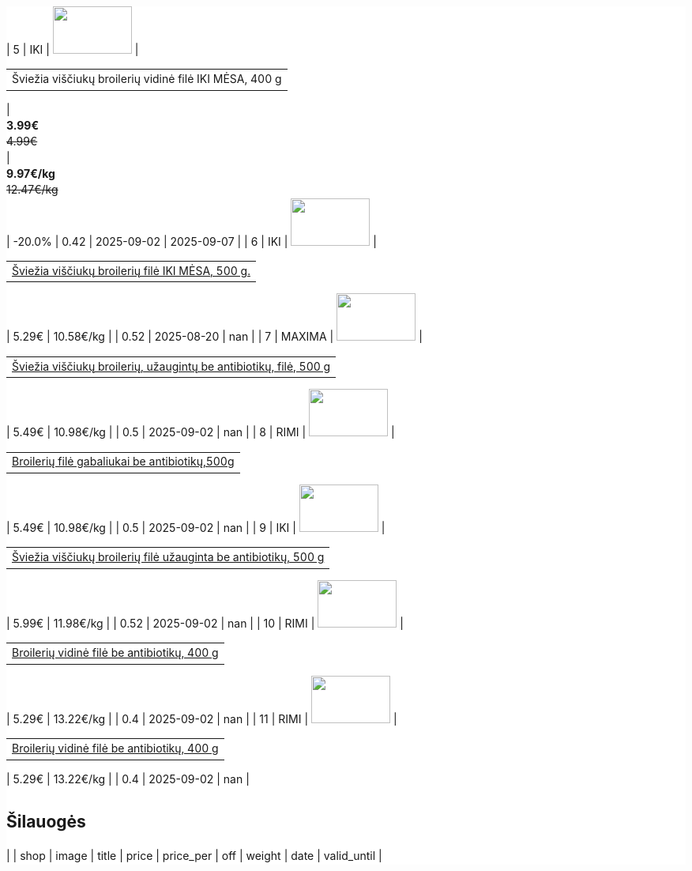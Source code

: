 |  5 | IKI    | <img src="https://storage.googleapis.com/download/storage/v1/b/lastmile-ui/o/import%2Fphotos%2Fconverted%2Fproduct%2FCvKfTzV4TN5U8BTMF1Hl_gJAViFyTBnA496VE7jcx_CvKfTzV4TN5U8BTMF1Hl_webpConverter_1_big.webp?generation=1698237901364749&alt=media" width=100 height=60 />             | <a href="https://www.lastmile.lt/chain/IKI/product/Sviezia-visciuku-broileriu-vidine-file-IKI-MESA-400-g-253577"><table width="100"><td> Šviežia viščiukų broilerių vidinė filė IKI MĖSA, 400 g </td></table></a>                                 | <div><strong>3.99€</strong></div><div><del>4.99€</del></div> | <div><strong>9.97€/kg</strong></div><div><del>12.47€/kg</del></div> | -20.0% |     0.42 | 2025-09-02 | 2025-09-07    |
|  6 | IKI    | <img src="https://firebasestorage.googleapis.com/v0/b/lastmile-ui/o/import%2Fphotos%2Fconverted%2Fproduct%2FphotoUrl%2FCvKfTzV4TN5U8BTMF1Hl_253573_W5RvAbpnRicygag1V4nopPhtD8z2_RXhJEW7s1hQzFAvMWvMJ.webp?alt=media&token=f2115967-3003-4938-8a36-4a7c8ef8bfc9" width=100 height=60 /> | <a href="https://www.lastmile.lt/chain/IKI/product/Sviezia-visciuku-broileriu-file-IKI-MESA-500-g-253573"><table width="100"><td> Šviežia viščiukų broilerių filė IKI MĖSA, 500 g. </td></table></a>                                              | 5.29€                                                        | 10.58€/kg                                                           |        |     0.52 | 2025-08-20 | nan           |
|  7 | MAXIMA | <img src="https://cdn.barbora.lt/products/53440a5e-918d-4ed5-b920-05fdf51b802e_s.png" width=100 height=60 />                                                                                                                                                                           | <a href="https://barbora.lt/produktai/sviezia-visciuku-broileriu-uzaugintu-be-antibiotiku-file-500-g"><table width="100"><td> Šviežia viščiukų broilerių, užaugintų be antibiotikų, filė, 500 g </td></table></a>                                 | 5.49€                                                        | 10.98€/kg                                                           |        |     0.5  | 2025-09-02 | nan           |
|  8 | RIMI   | <img src="https://rimibaltic-res.cloudinary.com/image/upload/b_white,c_limit,dpr_auto,f_auto,q_auto:low,w_auto/d_ecommerce:backend-fallback.png/MAT_971720_PCE_LT" width=100 height=60 />                                                                                              | <a href="https://www.rimi.lt/e-parduotuve/lt/produktai/mesa-ir-zuvis-/sviezia-paukstiena/vistiena/broileriu-file-gabaliukai-be-antibiotiku-500g/p/971720"><table width="100"><td> Broilerių filė gabaliukai be antibiotikų,500g </td></table></a> | 5.49€                                                        | 10.98€/kg                                                           |        |     0.5  | 2025-09-02 | nan           |
|  9 | IKI    | <img src="https://firebasestorage.googleapis.com/v0/b/lastmile-ui/o/import%2Fphotos%2Fconverted%2Fproduct%2FphotoUrl%2FCvKfTzV4TN5U8BTMF1Hl_273358_W5RvAbpnRicygag1V4nopPhtD8z2_d7YlCQ77MZkZOBmbh9C1.webp?alt=media&token=03cbed00-ffe4-4998-a134-2be21fdb6fc8" width=100 height=60 /> | <a href="https://www.lastmile.lt/chain/IKI/product/Sviezia-visciuku-broileriu-file-uzauginta-be-antibiotiku-500-g-273358"><table width="100"><td> Šviežia viščiukų broilerių filė užauginta be antibiotikų, 500 g </td></table></a>               | 5.99€                                                        | 11.98€/kg                                                           |        |     0.52 | 2025-09-02 | nan           |
| 10 | RIMI   | <img src="https://rimibaltic-res.cloudinary.com/image/upload/b_white,c_limit,dpr_auto,f_auto,q_auto:low,w_auto/d_ecommerce:backend-fallback.png/MAT_971721_PCE_LT" width=100 height=60 />                                                                                              | <a href="https://www.rimi.lt/e-parduotuve/lt/produktai/mesa-ir-zuvis-/sviezia-paukstiena/vistiena/broileriu-vidine-file-be-antibiotiku-400-g/p/971721"><table width="100"><td> Broilerių vidinė filė be antibiotikų, 400 g </td></table></a>      | 5.29€                                                        | 13.22€/kg                                                           |        |     0.4  | 2025-09-02 | nan           |
| 11 | RIMI   | <img src="https://rimibaltic-res.cloudinary.com/image/upload/b_white,c_limit,dpr_auto,f_auto,q_auto:low,w_auto/d_ecommerce:backend-fallback.png/MAT_971721_PCE_LT" width=100 height=60 />                                                                                              | <a href="https://www.rimi.lt/e-parduotuve/lt/produktai/mesa-ir-zuvis-/sviezia-paukstiena/vistiena/broileriu-vidine-file-be-antibiotiku-400-g/p/971721"><table width="100"><td> Broilerių vidinė filė be antibiotikų, 400 g </td></table></a>      | 5.29€                                                        | 13.22€/kg                                                           |        |     0.4  | 2025-09-02 | nan           |
## Šilauogės
|    | shop   | image                                                                                                                                                                                                                                                                      | title                                                                                                                                     | price                                                        | price_per                                                            | off    |   weight | date       | valid_until   |